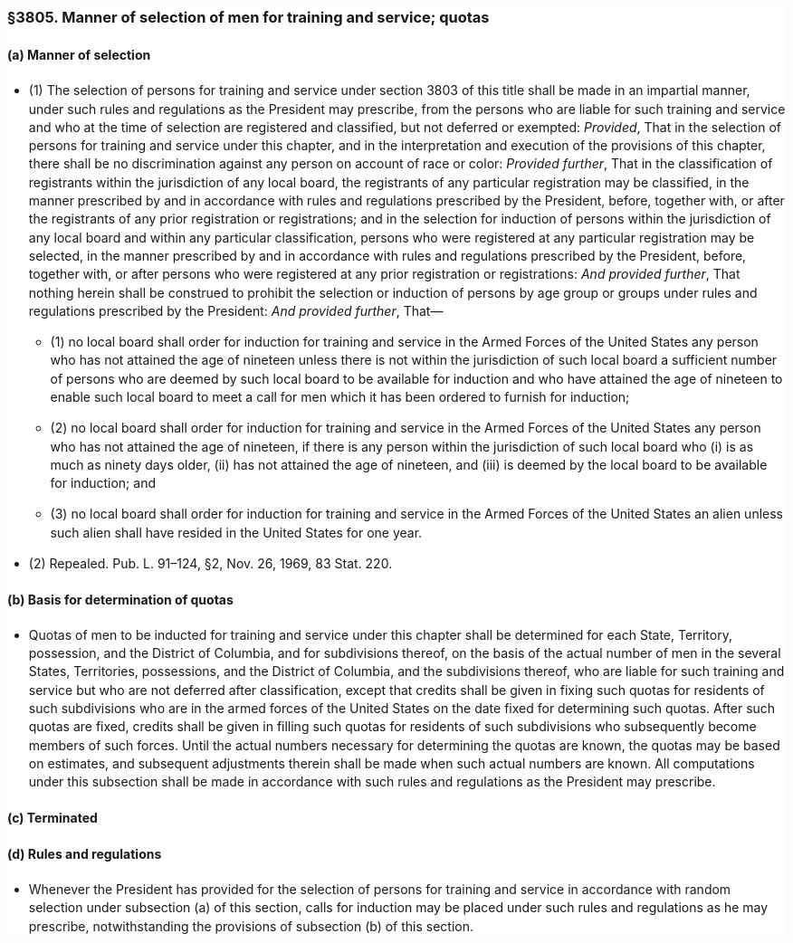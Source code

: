 ### §3805. Manner of selection of men for training and service; quotas
#### (a) Manner of selection
* (1) The selection of persons for training and service under section 3803 of this title shall be made in an impartial manner, under such rules and regulations as the President may prescribe, from the persons who are liable for such training and service and who at the time of selection are registered and classified, but not deferred or exempted: _Provided_, That in the selection of persons for training and service under this chapter, and in the interpretation and execution of the provisions of this chapter, there shall be no discrimination against any person on account of race or color: _Provided further_, That in the classification of registrants within the jurisdiction of any local board, the registrants of any particular registration may be classified, in the manner prescribed by and in accordance with rules and regulations prescribed by the President, before, together with, or after the registrants of any prior registration or registrations; and in the selection for induction of persons within the jurisdiction of any local board and within any particular classification, persons who were registered at any particular registration may be selected, in the manner prescribed by and in accordance with rules and regulations prescribed by the President, before, together with, or after persons who were registered at any prior registration or registrations: _And provided further_, That nothing herein shall be construed to prohibit the selection or induction of persons by age group or groups under rules and regulations prescribed by the President: _And provided further_, That—

  * (1) no local board shall order for induction for training and service in the Armed Forces of the United States any person who has not attained the age of nineteen unless there is not within the jurisdiction of such local board a sufficient number of persons who are deemed by such local board to be available for induction and who have attained the age of nineteen to enable such local board to meet a call for men which it has been ordered to furnish for induction;

  * (2) no local board shall order for induction for training and service in the Armed Forces of the United States any person who has not attained the age of nineteen, if there is any person within the jurisdiction of such local board who (i) is as much as ninety days older, (ii) has not attained the age of nineteen, and (iii) is deemed by the local board to be available for induction; and

  * (3) no local board shall order for induction for training and service in the Armed Forces of the United States an alien unless such alien shall have resided in the United States for one year.


* (2) Repealed. Pub. L. 91–124, §2, Nov. 26, 1969, 83 Stat. 220.

#### (b) Basis for determination of quotas
* Quotas of men to be inducted for training and service under this chapter shall be determined for each State, Territory, possession, and the District of Columbia, and for subdivisions thereof, on the basis of the actual number of men in the several States, Territories, possessions, and the District of Columbia, and the subdivisions thereof, who are liable for such training and service but who are not deferred after classification, except that credits shall be given in fixing such quotas for residents of such subdivisions who are in the armed forces of the United States on the date fixed for determining such quotas. After such quotas are fixed, credits shall be given in filling such quotas for residents of such subdivisions who subsequently become members of such forces. Until the actual numbers necessary for determining the quotas are known, the quotas may be based on estimates, and subsequent adjustments therein shall be made when such actual numbers are known. All computations under this subsection shall be made in accordance with such rules and regulations as the President may prescribe.

#### (c) Terminated
#### (d) Rules and regulations
* Whenever the President has provided for the selection of persons for training and service in accordance with random selection under subsection (a) of this section, calls for induction may be placed under such rules and regulations as he may prescribe, notwithstanding the provisions of subsection (b) of this section.
